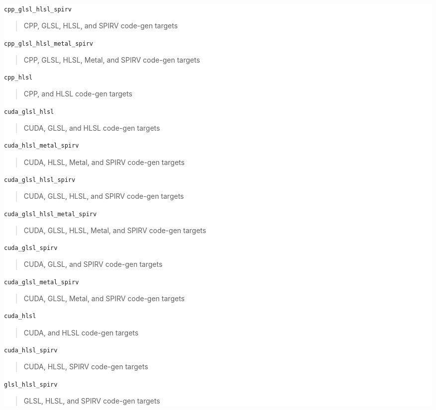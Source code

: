 

`cpp_glsl_hlsl_spirv`<br>
> CPP, GLSL, HLSL, and SPIRV code-gen targets<br>




`cpp_glsl_hlsl_metal_spirv`<br>
> CPP, GLSL, HLSL, Metal, and SPIRV code-gen targets<br>




`cpp_hlsl`<br>
> CPP, and HLSL code-gen targets<br>




`cuda_glsl_hlsl`<br>
> CUDA, GLSL, and HLSL code-gen targets<br>




`cuda_hlsl_metal_spirv`<br>
> CUDA, HLSL, Metal, and SPIRV code-gen targets<br>




`cuda_glsl_hlsl_spirv`<br>
> CUDA, GLSL, HLSL, and SPIRV code-gen targets<br>




`cuda_glsl_hlsl_metal_spirv`<br>
> CUDA, GLSL, HLSL, Metal, and SPIRV code-gen targets<br>




`cuda_glsl_spirv`<br>
> CUDA, GLSL, and SPIRV code-gen targets<br>




`cuda_glsl_metal_spirv`<br>
> CUDA, GLSL, Metal, and SPIRV code-gen targets<br>




`cuda_hlsl`<br>
> CUDA, and HLSL code-gen targets<br>




`cuda_hlsl_spirv`<br>
> CUDA, HLSL, SPIRV code-gen targets<br>




`glsl_hlsl_spirv`<br>
> GLSL, HLSL, and SPIRV code-gen targets<br>


